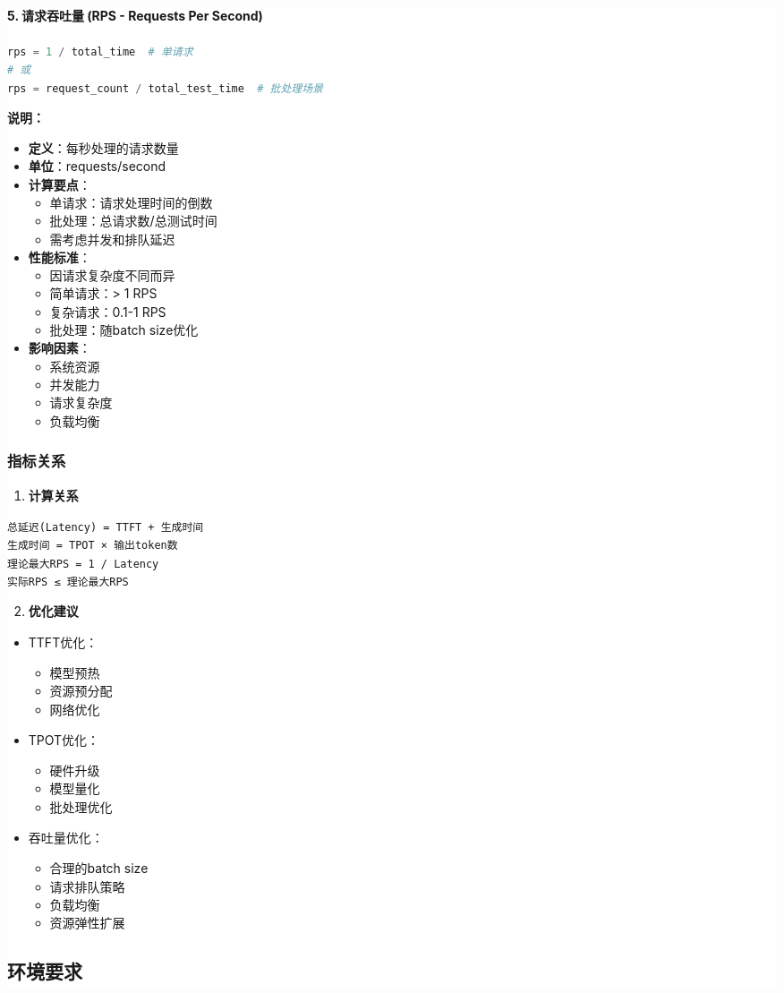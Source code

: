 #### 5. 请求吞吐量 (RPS - Requests Per Second)

```python
rps = 1 / total_time  # 单请求
# 或
rps = request_count / total_test_time  # 批处理场景
```

**说明：**
- **定义**：每秒处理的请求数量
- **单位**：requests/second
- **计算要点**：
  - 单请求：请求处理时间的倒数
  - 批处理：总请求数/总测试时间
  - 需考虑并发和排队延迟
- **性能标准**：
  - 因请求复杂度不同而异
  - 简单请求：> 1 RPS
  - 复杂请求：0.1-1 RPS
  - 批处理：随batch size优化
- **影响因素**：
  - 系统资源
  - 并发能力
  - 请求复杂度
  - 负载均衡

### 指标关系

1. **计算关系**
```
总延迟(Latency) = TTFT + 生成时间
生成时间 = TPOT × 输出token数
理论最大RPS = 1 / Latency
实际RPS ≤ 理论最大RPS
```

2. **优化建议**
- TTFT优化：
  - 模型预热
  - 资源预分配
  - 网络优化

- TPOT优化：
  - 硬件升级
  - 模型量化
  - 批处理优化

- 吞吐量优化：
  - 合理的batch size
  - 请求排队策略
  - 负载均衡
  - 资源弹性扩展


## 环境要求
